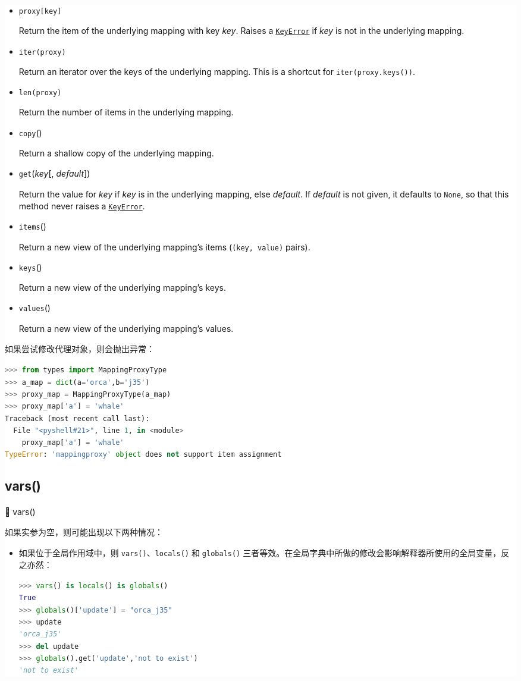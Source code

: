 - `proxy[key]`

  Return the item of the underlying mapping with key *key*. Raises a [`KeyError`](https://docs.python.org/3.7/library/exceptions.html#KeyError) if *key* is not in the underlying mapping.

- `iter(proxy)`

  Return an iterator over the keys of the underlying mapping. This is a shortcut for `iter(proxy.keys())`.

- `len(proxy)`

  Return the number of items in the underlying mapping.

- `copy`()

  Return a shallow copy of the underlying mapping.

- `get`(*key*[, *default*])

  Return the value for *key* if *key* is in the underlying mapping, else *default*. If *default* is not given, it defaults to `None`, so that this method never raises a [`KeyError`](https://docs.python.org/3.7/library/exceptions.html#KeyError).

- `items`()

  Return a new view of the underlying mapping’s items (`(key, value)` pairs).

- `keys`()

  Return a new view of the underlying mapping’s keys.

- `values`()

  Return a new view of the underlying mapping’s values.

如果尝试修改代理对象，则会抛出异常：

```python
>>> from types import MappingProxyType
>>> a_map = dict(a='orca',b='j35')
>>> proxy_map = MappingProxyType(a_map)
>>> proxy_map['a'] = 'whale'
Traceback (most recent call last):
  File "<pyshell#21>", line 1, in <module>
    proxy_map['a'] = 'whale'
TypeError: 'mappingproxy' object does not support item assignment
```

## vars()

🔨 vars()

如果实参为空，则可能出现以下两种情况：

- 如果位于全局作用域中，则 `vars()`、`locals()` 和 `globals()` 三者等效。在全局字典中所做的修改会影响解释器所使用的全局变量，反之亦然：

  ```python
  >>> vars() is locals() is globals()
  True
  >>> globals()['update'] = "orca_j35"
  >>> update
  'orca_j35'
  >>> del update
  >>> globals().get('update','not to exist')
  'not to exist'
  ```
